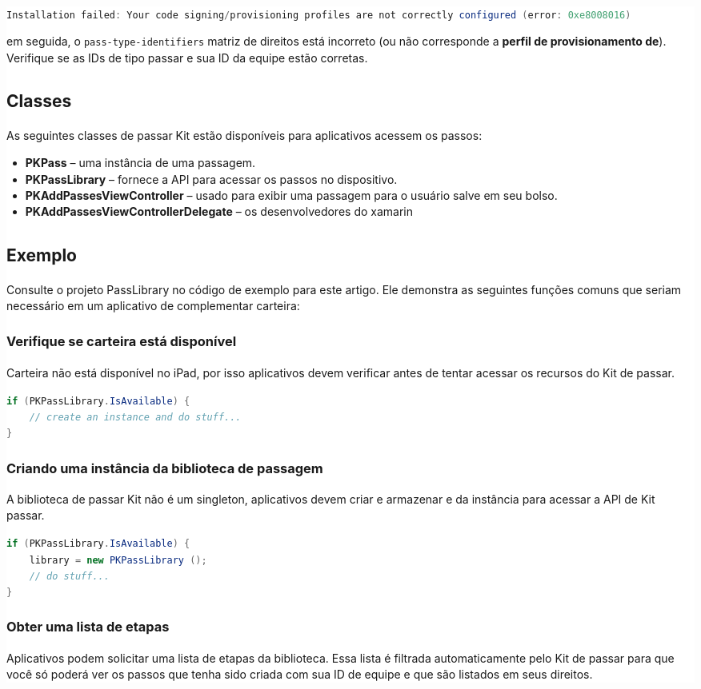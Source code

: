 ```csharp
Installation failed: Your code signing/provisioning profiles are not correctly configured (error: 0xe8008016)
```

em seguida, o `pass-type-identifiers` matriz de direitos está incorreto (ou não corresponde a **perfil de provisionamento de**). Verifique se as IDs de tipo passar e sua ID da equipe estão corretas.

 <a name="Classes" />

## <a name="classes"></a>Classes

As seguintes classes de passar Kit estão disponíveis para aplicativos acessem os passos:

-  **PKPass** – uma instância de uma passagem.
-  **PKPassLibrary** – fornece a API para acessar os passos no dispositivo.
-  **PKAddPassesViewController** – usado para exibir uma passagem para o usuário salve em seu bolso.
-  **PKAddPassesViewControllerDelegate** – os desenvolvedores do xamarin


## <a name="example"></a>Exemplo

Consulte o projeto PassLibrary no código de exemplo para este artigo. Ele demonstra as seguintes funções comuns que seriam necessário em um aplicativo de complementar carteira:

### <a name="check-that-wallet-is-available"></a>Verifique se carteira está disponível

Carteira não está disponível no iPad, por isso aplicativos devem verificar antes de tentar acessar os recursos do Kit de passar.

```csharp
if (PKPassLibrary.IsAvailable) {
    // create an instance and do stuff...
}
```

### <a name="creating-a-pass-library-instance"></a>Criando uma instância da biblioteca de passagem

A biblioteca de passar Kit não é um singleton, aplicativos devem criar e armazenar e da instância para acessar a API de Kit passar.

```csharp
if (PKPassLibrary.IsAvailable) {
    library = new PKPassLibrary ();
    // do stuff...
}
```

### <a name="get-a-list-of-passes"></a>Obter uma lista de etapas

Aplicativos podem solicitar uma lista de etapas da biblioteca. Essa lista é filtrada automaticamente pelo Kit de passar para que você só poderá ver os passos que tenha sido criada com sua ID de equipe e que são listados em seus direitos.
